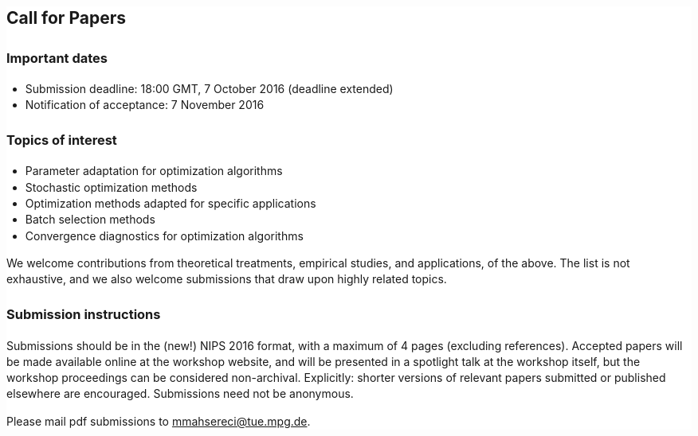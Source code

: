 ## Call for Papers

### Important dates

* Submission deadline: 18:00 GMT, 7 October 2016 (deadline extended)
* Notification of acceptance: 7 November 2016

### Topics of interest

* Parameter adaptation for optimization algorithms
* Stochastic optimization methods
* Optimization methods adapted for specific applications
* Batch selection methods
* Convergence diagnostics for optimization algorithms

We welcome contributions from theoretical treatments, empirical studies, and applications, of the above. The list is not exhaustive, and we also welcome submissions that draw upon highly related topics.

### Submission instructions

Submissions should be in the (new!) NIPS 2016 format, with a maximum of 4 pages (excluding references). Accepted papers will be made available online at the workshop website, and will be presented in a spotlight talk at the workshop itself, but the workshop proceedings can be considered non-archival. Explicitly: shorter versions of relevant papers submitted or published elsewhere are encouraged. Submissions need not be anonymous.

Please mail pdf submissions to <mmahsereci@tue.mpg.de>.
